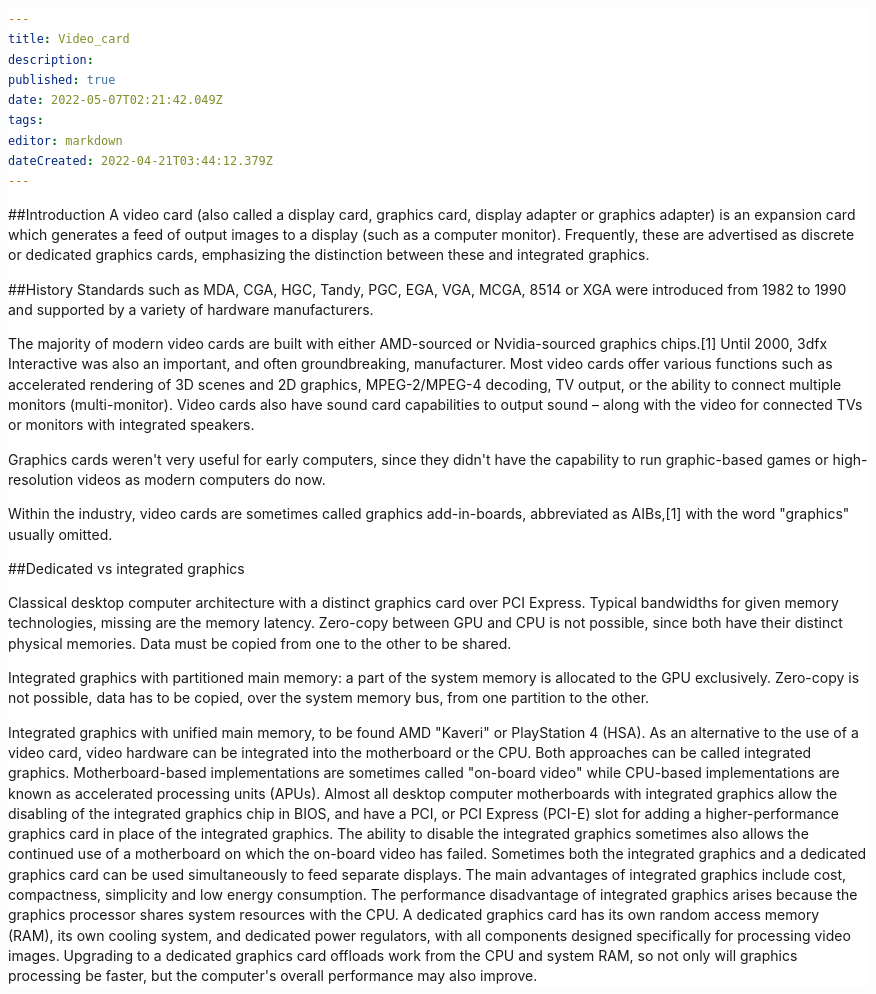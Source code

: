 ```yaml
---
title: Video_card
description: 
published: true
date: 2022-05-07T02:21:42.049Z
tags: 
editor: markdown
dateCreated: 2022-04-21T03:44:12.379Z
---
```


##Introduction
A video card (also called a display card, graphics card, display adapter or graphics adapter) is an expansion card which generates a feed of output images to a display (such as a computer monitor). Frequently, these are advertised as discrete or dedicated graphics cards, emphasizing the distinction between these and integrated graphics.

##History
Standards such as MDA, CGA, HGC, Tandy, PGC, EGA, VGA, MCGA, 8514 or XGA were introduced from 1982 to 1990 and supported by a variety of hardware manufacturers.

The majority of modern video cards are built with either AMD-sourced or Nvidia-sourced graphics chips.[1] Until 2000, 3dfx Interactive was also an important, and often groundbreaking, manufacturer. Most video cards offer various functions such as accelerated rendering of 3D scenes and 2D graphics, MPEG-2/MPEG-4 decoding, TV output, or the ability to connect multiple monitors (multi-monitor). Video cards also have sound card capabilities to output sound – along with the video for connected TVs or monitors with integrated speakers.

Graphics cards weren't very useful for early computers, since they didn't have the capability to run graphic-based games or high-resolution videos as modern computers do now.

Within the industry, video cards are sometimes called graphics add-in-boards, abbreviated as AIBs,[1] with the word "graphics" usually omitted.

##Dedicated vs integrated graphics

Classical desktop computer architecture with a distinct graphics card over PCI Express. Typical bandwidths for given memory technologies, missing are the memory latency. Zero-copy between GPU and CPU is not possible, since both have their distinct physical memories. Data must be copied from one to the other to be shared.

Integrated graphics with partitioned main memory: a part of the system memory is allocated to the GPU exclusively. Zero-copy is not possible, data has to be copied, over the system memory bus, from one partition to the other.

Integrated graphics with unified main memory, to be found AMD "Kaveri" or PlayStation 4 (HSA).
As an alternative to the use of a video card, video hardware can be integrated into the motherboard or the CPU. Both approaches can be called integrated graphics. Motherboard-based implementations are sometimes called "on-board video" while CPU-based implementations are known as accelerated processing units (APUs). Almost all desktop computer motherboards with integrated graphics allow the disabling of the integrated graphics chip in BIOS, and have a PCI, or PCI Express (PCI-E) slot for adding a higher-performance graphics card in place of the integrated graphics. The ability to disable the integrated graphics sometimes also allows the continued use of a motherboard on which the on-board video has failed. Sometimes both the integrated graphics and a dedicated graphics card can be used simultaneously to feed separate displays. The main advantages of integrated graphics include cost, compactness, simplicity and low energy consumption. The performance disadvantage of integrated graphics arises because the graphics processor shares system resources with the CPU. A dedicated graphics card has its own random access memory (RAM), its own cooling system, and dedicated power regulators, with all components designed specifically for processing video images. Upgrading to a dedicated graphics card offloads work from the CPU and system RAM, so not only will graphics processing be faster, but the computer's overall performance may also improve.
